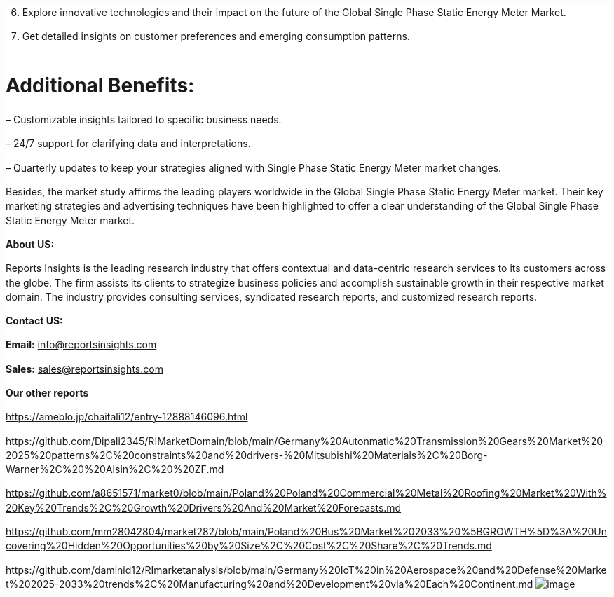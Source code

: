 6. Explore innovative technologies and their impact on the future of the Global Single Phase Static Energy Meter Market.

7. Get detailed insights on customer preferences and emerging consumption patterns.

# <strong>Additional Benefits:</strong>

– Customizable insights tailored to specific business needs.

– 24/7 support for clarifying data and interpretations.

– Quarterly updates to keep your strategies aligned with Single Phase Static Energy Meter market changes.

Besides, the market study affirms the leading players worldwide in the Global Single Phase Static Energy Meter market. Their key marketing strategies and advertising techniques have been highlighted to offer a clear understanding of the Global Single Phase Static Energy Meter market.

<strong><strong>About US</strong>:</strong>

Reports Insights is the leading research industry that offers contextual and data-centric research services to its customers across the globe. The firm assists its clients to strategize business policies and accomplish sustainable growth in their respective market domain. The industry provides consulting services, syndicated research reports, and customized research reports.

<strong>Contact US:</strong>

<p class=><b>Email:</b> <a href=mailto:info@reportsinsights.com>info@reportsinsights.com</a></p>
<p class=><b>Sales:</b> <a href=mailto:sales@reportsinsights.com>sales@reportsinsights.com</a></p>

<strong>Our other reports</strong>

<a href=https://ameblo.jp/chaitali12/entry-12888146096.html>https://ameblo.jp/chaitali12/entry-12888146096.html</a>

<a href=https://github.com/Dipali2345/RIMarketDomain/blob/main/Germany%20Autonmatic%20Transmission%20Gears%20Market%202025%20patterns%2C%20constraints%20and%20drivers-%20Mitsubishi%20Materials%2C%20Borg-Warner%2C%20%20Aisin%2C%20%20ZF.md>https://github.com/Dipali2345/RIMarketDomain/blob/main/Germany%20Autonmatic%20Transmission%20Gears%20Market%202025%20patterns%2C%20constraints%20and%20drivers-%20Mitsubishi%20Materials%2C%20Borg-Warner%2C%20%20Aisin%2C%20%20ZF.md</a>

<a href=https://github.com/a8651571/market0/blob/main/Poland%20Poland%20Commercial%20Metal%20Roofing%20Market%20With%20Key%20Trends%2C%20Growth%20Drivers%20And%20Market%20Forecasts.md>https://github.com/a8651571/market0/blob/main/Poland%20Poland%20Commercial%20Metal%20Roofing%20Market%20With%20Key%20Trends%2C%20Growth%20Drivers%20And%20Market%20Forecasts.md</a>

<a href=https://github.com/mm28042804/market282/blob/main/Poland%20Bus%20Market%202033%20%5BGROWTH%5D%3A%20Uncovering%20Hidden%20Opportunities%20by%20Size%2C%20Cost%2C%20Share%2C%20Trends.md>https://github.com/mm28042804/market282/blob/main/Poland%20Bus%20Market%202033%20%5BGROWTH%5D%3A%20Uncovering%20Hidden%20Opportunities%20by%20Size%2C%20Cost%2C%20Share%2C%20Trends.md</a>

<a href=https://github.com/daminid12/RImarketanalysis/blob/main/Germany%20IoT%20in%20Aerospace%20and%20Defense%20Market%202025-2033%20trends%2C%20Manufacturing%20and%20Development%20via%20Each%20Continent.md>https://github.com/daminid12/RImarketanalysis/blob/main/Germany%20IoT%20in%20Aerospace%20and%20Defense%20Market%202025-2033%20trends%2C%20Manufacturing%20and%20Development%20via%20Each%20Continent.md</a>
![image](https://github.com/user-attachments/assets/98a0bbbb-29fc-4e1c-a49d-9fcf124c2f52)
